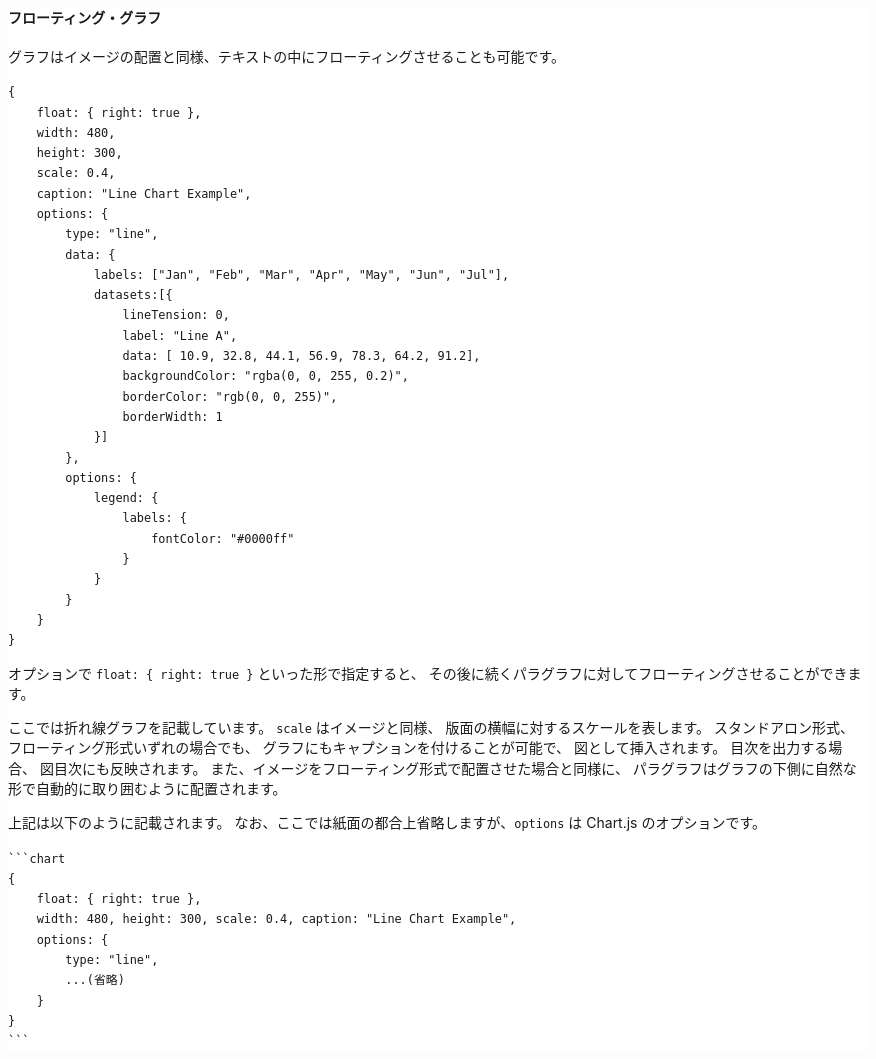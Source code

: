 #### フローティング・グラフ

グラフはイメージの配置と同様、テキストの中にフローティングさせることも可能です。

```chart
{
    float: { right: true },
    width: 480,
    height: 300,
    scale: 0.4,
    caption: "Line Chart Example",
    options: {
        type: "line",
        data: {
            labels: ["Jan", "Feb", "Mar", "Apr", "May", "Jun", "Jul"],
            datasets:[{
                lineTension: 0,
                label: "Line A",
                data: [ 10.9, 32.8, 44.1, 56.9, 78.3, 64.2, 91.2],
                backgroundColor: "rgba(0, 0, 255, 0.2)",
                borderColor: "rgb(0, 0, 255)",
                borderWidth: 1
            }]
        },
        options: {
            legend: {
                labels: {
                    fontColor: "#0000ff"
                }
            }
        }
    }
}
```

オプションで `float: { right: true }` といった形で指定すると、
その後に続くパラグラフに対してフローティングさせることができます。

ここでは折れ線グラフを記載しています。
`scale` はイメージと同様、
版面の横幅に対するスケールを表します。
スタンドアロン形式、フローティング形式いずれの場合でも、
グラフにもキャプションを付けることが可能で、
図として挿入されます。
目次を出力する場合、
図目次にも反映されます。
また、イメージをフローティング形式で配置させた場合と同様に、
パラグラフはグラフの下側に自然な形で自動的に取り囲むように配置されます。

上記は以下のように記載されます。
なお、ここでは紙面の都合上省略しますが、`options` は Chart.js のオプションです。

    ```chart
    {
        float: { right: true },
        width: 480, height: 300, scale: 0.4, caption: "Line Chart Example",
        options: {
            type: "line",
            ...(省略)
        }
    }
    ```


[^1]: 「限られた機能」に関しては、「\\nameref{機能概要}」を参照してください。
[^2]: **W**hat **Y**ou **S**ee **I**s **W**hat **Y**ou **G**et の頭文字をとったもの。見たままのものを実際に作成出力するという意味。
[^vivliostyle]: https://vivliostyle.org/
[^3]: つまり、私のような方。実際、当初の目的は自分のプロジェクトの簡易マニュアル作成のためでした。
[^winbuild]: 現時点でインストーラは用意できていませんが、将来的に Windows インストーラを用意する予定です。
[^iamacat]: \\url\[https://ja.wikipedia.org/wiki/%E5%90%BE%E8%BC%A9%E3%81%AF%E7%8C%AB%E3%81%A7%E3%81%82%E3%82%8B\]{「吾輩は猫である」（夏目漱石）}
[^4]: https://free-images.com/
[^5]: この 70% にはイメージとテキストの間の余白を含みます。
[^ChartJs]: https://www.chartjs.org/
[^FontLoad]: KiTTy のパッケージに含まれてはいますが、デフォルトでロードされません。
[^ProgramCodeBox1]: どちらも同じ形ですので分かりづらいですが、<monotype-backq3 /> のあるほうが記述例です。
[^loflot]: `lof` と `lot` は図目次・表目次（List Of Figures、List of Tables）を意味します。
[^f1]: これが脚注になります。
[^f1]: これが脚注になります。
[^exc:section]: 例外として \\TeX、\\LaTeX、\\KaTeX のみそれぞれ `TeX`、 `LaTeX`、 `KaTeX` に置き換えられます。
[^fontlimit]: libharu の制限です。